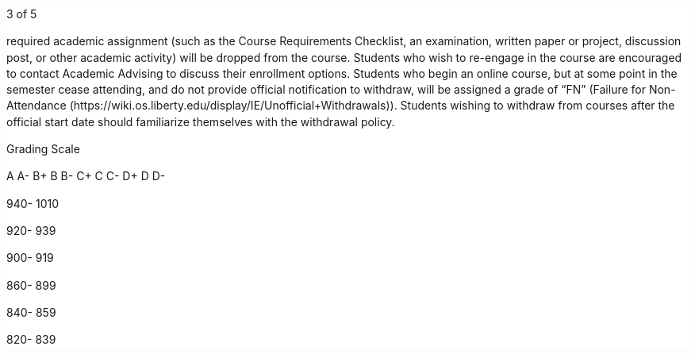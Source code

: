 
3 of 5

&#x9;																											&#x9;

required academic assignment (such as the Course Requirements Checklist, an examination, written paper or project, discussion
post, or other academic activity) will be dropped from the course. Students who wish to re-engage in the course are encouraged
to contact Academic Advising to discuss their enrollment options. Students who begin an online course, but at some point in the
semester cease attending, and do not provide official notification to withdraw, will be assigned a grade of “FN” (Failure for Non-
Attendance (https\://wiki.os.liberty.edu/display/IE/Unofficial+Withdrawals)). Students wishing to withdraw from courses after the
official start date should familiarize themselves with the withdrawal policy.

&#x9;											&#x9;
&#x9;		&#x9;
&#x9;		&#x9;
&#x9;		&#x9;
&#x9;													&#x9;

Grading Scale

&#x9;																																														&#x9;

A A- B+ B B- C+ C C- D+ D D-

&#x9;																																																											&#x9;

940-
1010

&#x9;																																																	&#x9;

920-
939

&#x9;																																																	&#x9;

900-
919

&#x9;																																																	&#x9;

860-
899

&#x9;																																																	&#x9;

840-
859

&#x9;																																																	&#x9;

820-
839

&#x9;																																																	&#x9;
